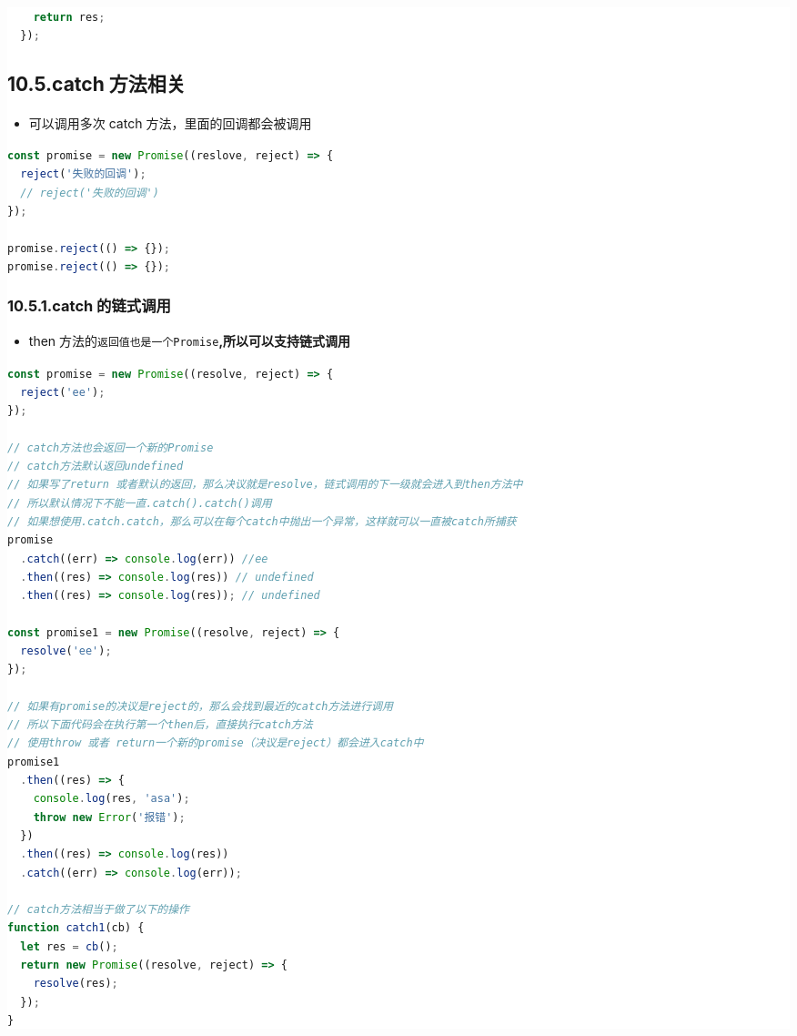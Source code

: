 ```javascript
    return res;
  });
```

## 10.5.catch 方法相关

- 可以调用多次 catch 方法，里面的回调都会被调用

```javascript
const promise = new Promise((reslove, reject) => {
  reject('失败的回调');
  // reject('失败的回调')
});

promise.reject(() => {});
promise.reject(() => {});
```

### 10.5.1.catch 的链式调用

- then 方法的`返回值也是一个Promise`**,所以可以支持链式调用**

```javascript
const promise = new Promise((resolve, reject) => {
  reject('ee');
});

// catch方法也会返回一个新的Promise
// catch方法默认返回undefined
// 如果写了return 或者默认的返回，那么决议就是resolve，链式调用的下一级就会进入到then方法中
// 所以默认情况下不能一直.catch().catch()调用
// 如果想使用.catch.catch，那么可以在每个catch中抛出一个异常，这样就可以一直被catch所捕获
promise
  .catch((err) => console.log(err)) //ee
  .then((res) => console.log(res)) // undefined
  .then((res) => console.log(res)); // undefined

const promise1 = new Promise((resolve, reject) => {
  resolve('ee');
});

// 如果有promise的决议是reject的，那么会找到最近的catch方法进行调用
// 所以下面代码会在执行第一个then后，直接执行catch方法
// 使用throw 或者 return一个新的promise（决议是reject）都会进入catch中
promise1
  .then((res) => {
    console.log(res, 'asa');
    throw new Error('报错');
  })
  .then((res) => console.log(res))
  .catch((err) => console.log(err));

// catch方法相当于做了以下的操作
function catch1(cb) {
  let res = cb();
  return new Promise((resolve, reject) => {
    resolve(res);
  });
}
```
